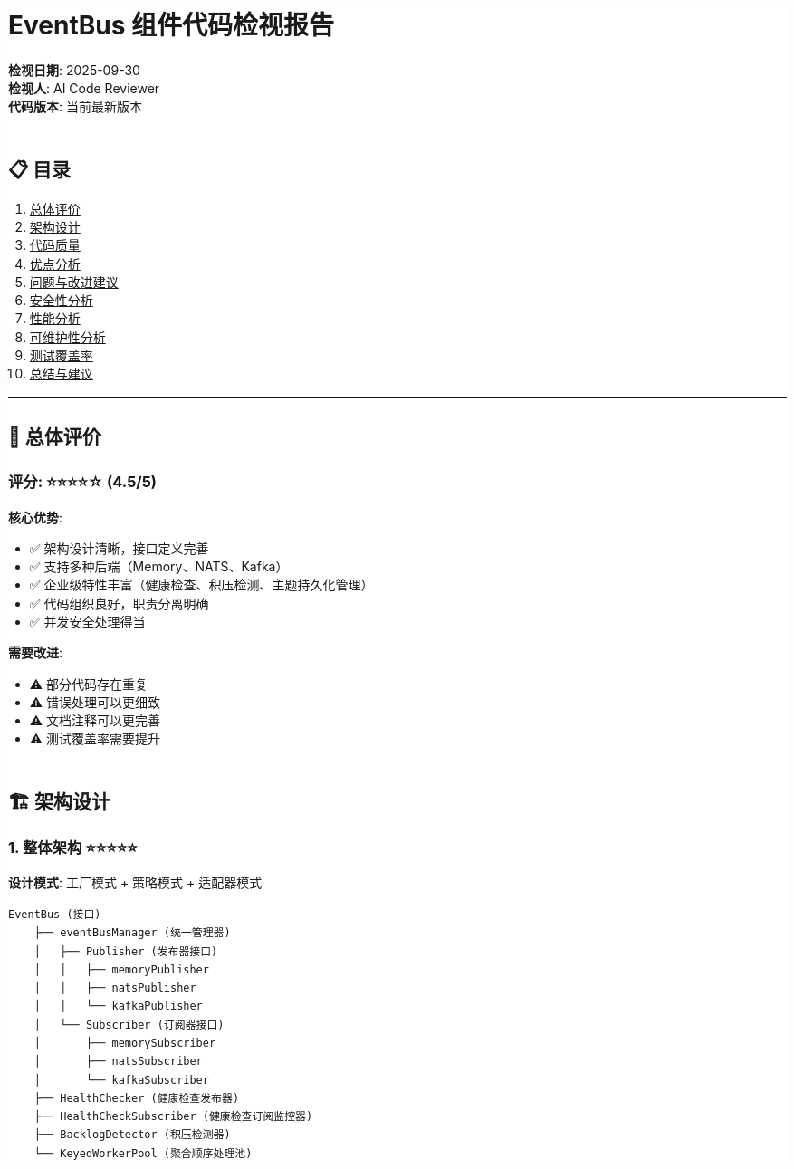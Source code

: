 # EventBus 组件代码检视报告

**检视日期**: 2025-09-30  
**检视人**: AI Code Reviewer  
**代码版本**: 当前最新版本

---

## 📋 目录

1. [总体评价](#总体评价)
2. [架构设计](#架构设计)
3. [代码质量](#代码质量)
4. [优点分析](#优点分析)
5. [问题与改进建议](#问题与改进建议)
6. [安全性分析](#安全性分析)
7. [性能分析](#性能分析)
8. [可维护性分析](#可维护性分析)
9. [测试覆盖率](#测试覆盖率)
10. [总结与建议](#总结与建议)

---

## 🎯 总体评价

### 评分: ⭐⭐⭐⭐☆ (4.5/5)

**核心优势**:
- ✅ 架构设计清晰，接口定义完善
- ✅ 支持多种后端（Memory、NATS、Kafka）
- ✅ 企业级特性丰富（健康检查、积压检测、主题持久化管理）
- ✅ 代码组织良好，职责分离明确
- ✅ 并发安全处理得当

**需要改进**:
- ⚠️ 部分代码存在重复
- ⚠️ 错误处理可以更细致
- ⚠️ 文档注释可以更完善
- ⚠️ 测试覆盖率需要提升

---

## 🏗️ 架构设计

### 1. 整体架构 ⭐⭐⭐⭐⭐

**设计模式**: 工厂模式 + 策略模式 + 适配器模式

```
EventBus (接口)
    ├── eventBusManager (统一管理器)
    │   ├── Publisher (发布器接口)
    │   │   ├── memoryPublisher
    │   │   ├── natsPublisher
    │   │   └── kafkaPublisher
    │   └── Subscriber (订阅器接口)
    │       ├── memorySubscriber
    │       ├── natsSubscriber
    │       └── kafkaSubscriber
    ├── HealthChecker (健康检查发布器)
    ├── HealthCheckSubscriber (健康检查订阅监控器)
    ├── BacklogDetector (积压检测器)
    └── KeyedWorkerPool (聚合顺序处理池)
```
